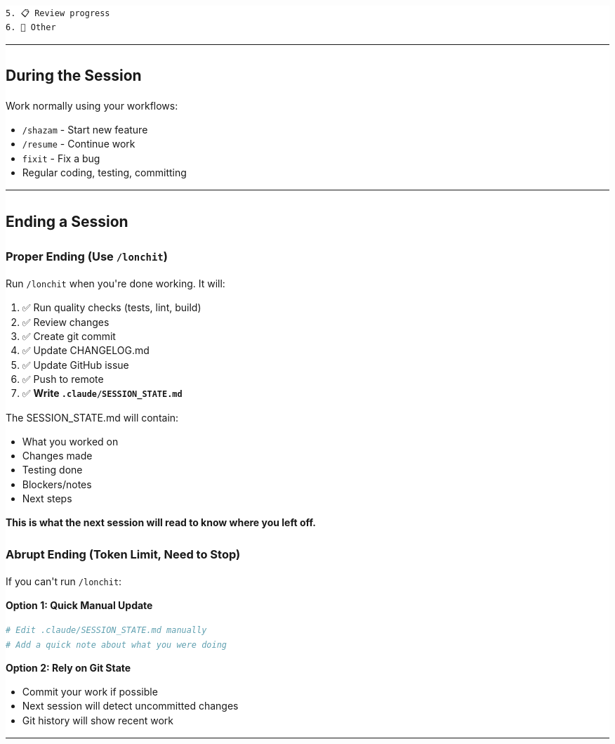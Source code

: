    ```
   5. 📋 Review progress
   6. 🎨 Other
   ```

---

## During the Session

Work normally using your workflows:
- `/shazam` - Start new feature
- `/resume` - Continue work
- `fixit` - Fix a bug
- Regular coding, testing, committing

---

## Ending a Session

### Proper Ending (Use `/lonchit`)

Run `/lonchit` when you're done working. It will:

1. ✅ Run quality checks (tests, lint, build)
2. ✅ Review changes
3. ✅ Create git commit
4. ✅ Update CHANGELOG.md
5. ✅ Update GitHub issue
6. ✅ Push to remote
7. ✅ **Write `.claude/SESSION_STATE.md`**

The SESSION_STATE.md will contain:
- What you worked on
- Changes made
- Testing done
- Blockers/notes
- Next steps

**This is what the next session will read to know where you left off.**

### Abrupt Ending (Token Limit, Need to Stop)

If you can't run `/lonchit`:

**Option 1: Quick Manual Update**
```bash
# Edit .claude/SESSION_STATE.md manually
# Add a quick note about what you were doing
```

**Option 2: Rely on Git State**
- Commit your work if possible
- Next session will detect uncommitted changes
- Git history will show recent work

---